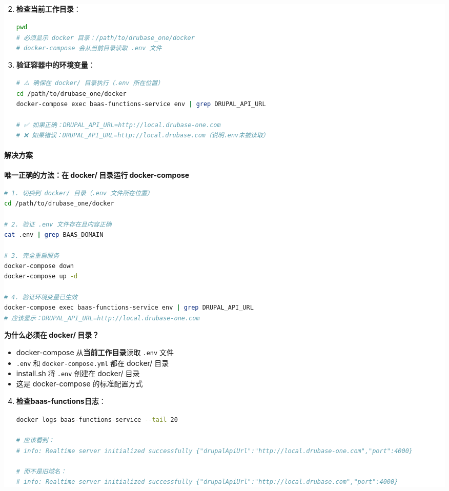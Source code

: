2. **检查当前工作目录**：
   ```bash
   pwd
   # 必须显示 docker 目录：/path/to/drubase_one/docker
   # docker-compose 会从当前目录读取 .env 文件
   ```

3. **验证容器中的环境变量**：
   ```bash
   # ⚠️ 确保在 docker/ 目录执行（.env 所在位置）
   cd /path/to/drubase_one/docker
   docker-compose exec baas-functions-service env | grep DRUPAL_API_URL

   # ✅ 如果正确：DRUPAL_API_URL=http://local.drubase-one.com
   # ❌ 如果错误：DRUPAL_API_URL=http://local.drubase.com（说明.env未被读取）
   ```

#### 解决方案

**唯一正确的方法：在 docker/ 目录运行 docker-compose**

```bash
# 1. 切换到 docker/ 目录（.env 文件所在位置）
cd /path/to/drubase_one/docker

# 2. 验证 .env 文件存在且内容正确
cat .env | grep BAAS_DOMAIN

# 3. 完全重启服务
docker-compose down
docker-compose up -d

# 4. 验证环境变量已生效
docker-compose exec baas-functions-service env | grep DRUPAL_API_URL
# 应该显示：DRUPAL_API_URL=http://local.drubase-one.com
```

**为什么必须在 docker/ 目录？**
- docker-compose 从**当前工作目录**读取 `.env` 文件
- `.env` 和 `docker-compose.yml` 都在 docker/ 目录
- install.sh 将 `.env` 创建在 docker/ 目录
- 这是 docker-compose 的标准配置方式

4. **检查baas-functions日志**：
   ```bash
   docker logs baas-functions-service --tail 20

   # 应该看到：
   # info: Realtime server initialized successfully {"drupalApiUrl":"http://local.drubase-one.com","port":4000}

   # 而不是旧域名：
   # info: Realtime server initialized successfully {"drupalApiUrl":"http://local.drubase.com","port":4000}
   ```
